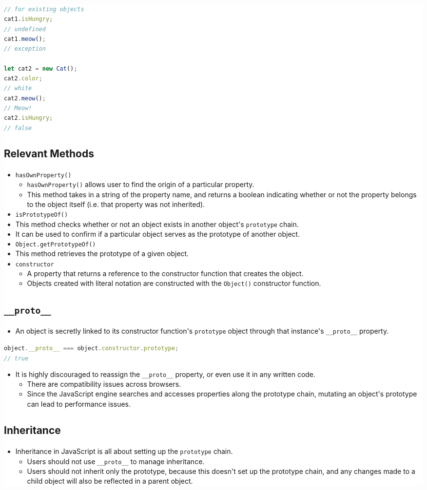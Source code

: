 ```js
// for existing objects
cat1.isHungry;
// undefined
cat1.meow();
// exception

let cat2 = new Cat();
cat2.color;
// white
cat2.meow();
// Meow!
cat2.isHungry;
// false
```

## Relevant Methods
- `hasOwnProperty()`
  - `hasOwnProperty()` allows user to find the origin of a particular property.
  - This method takes in a string of the property name, and returns a boolean indicating whether or not the property belongs to the object itself (i.e. that property was not inherited).
-  `isPrototypeOf()`
  - This method checks whether or not an object exists in another object's `prototype` chain.
  - It can be used to confirm if a particular object serves as the prototype of another object.
-  `Object.getPrototypeOf()`
  - This method retrieves the prototype of a given object.
- `constructor`
  - A property that returns a reference to the constructor function that creates the object.
  - Objects created with literal notation are constructed with the `Object()` constructor function.

## `__proto__`
- An object is secretly linked to its constructor function's `prototype` object through that instance's `__proto__` property.

```js
object.__proto__ === object.constructor.prototype;
// true
```

- It is highly discouraged to reassign the `__proto__` property, or even use it in any written code.
  - There are compatibility issues across browsers.
  - Since the JavaScript engine searches and accesses properties along the prototype chain, mutating an object's prototype can lead to performance issues.

## Inheritance
- Inheritance in JavaScript is all about setting up the `prototype` chain.
  - Users should not use `__proto__` to manage inheritance.
  - Users should not inherit only the prototype, because this doesn't set up the prototype chain, and any changes made to a child object will also be reflected in a parent object.
